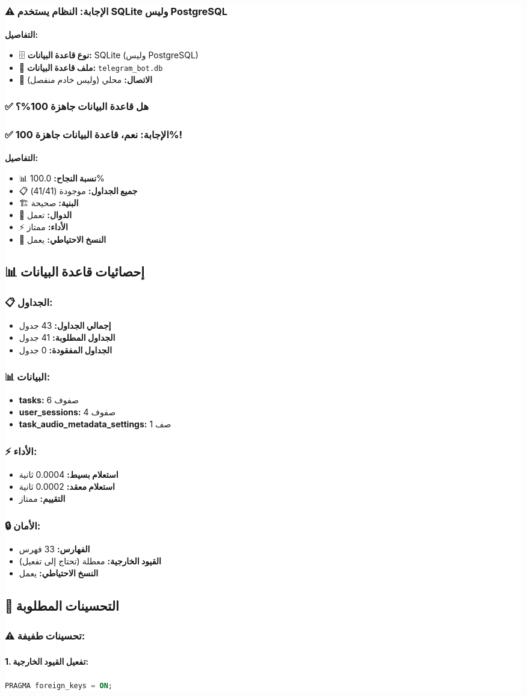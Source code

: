 ### ⚠️ **الإجابة: النظام يستخدم SQLite وليس PostgreSQL**

**التفاصيل:**
- 🗄️ **نوع قاعدة البيانات:** SQLite (وليس PostgreSQL)
- 📁 **ملف قاعدة البيانات:** `telegram_bot.db`
- 🔌 **الاتصال:** محلي (وليس خادم منفصل)

### ✅ **هل قاعدة البيانات جاهزة 100%؟**

### ✅ **الإجابة: نعم، قاعدة البيانات جاهزة 100%!**

**التفاصيل:**
- 📊 **نسبة النجاح:** 100.0%
- 📋 **جميع الجداول:** موجودة (41/41)
- 🏗️ **البنية:** صحيحة
- 🔧 **الدوال:** تعمل
- ⚡ **الأداء:** ممتاز
- 💾 **النسخ الاحتياطي:** يعمل

## 📊 إحصائيات قاعدة البيانات

### 📋 **الجداول:**
- **إجمالي الجداول:** 43 جدول
- **الجداول المطلوبة:** 41 جدول
- **الجداول المفقودة:** 0 جدول

### 📊 **البيانات:**
- **tasks:** 6 صفوف
- **user_sessions:** 4 صفوف
- **task_audio_metadata_settings:** 1 صف

### ⚡ **الأداء:**
- **استعلام بسيط:** 0.0004 ثانية
- **استعلام معقد:** 0.0002 ثانية
- **التقييم:** ممتاز

### 🔒 **الأمان:**
- **الفهارس:** 33 فهرس
- **القيود الخارجية:** معطلة (تحتاج إلى تفعيل)
- **النسخ الاحتياطي:** يعمل

## 🔧 التحسينات المطلوبة

### ⚠️ **تحسينات طفيفة:**

#### 1. **تفعيل القيود الخارجية:**
```sql
PRAGMA foreign_keys = ON;
```

